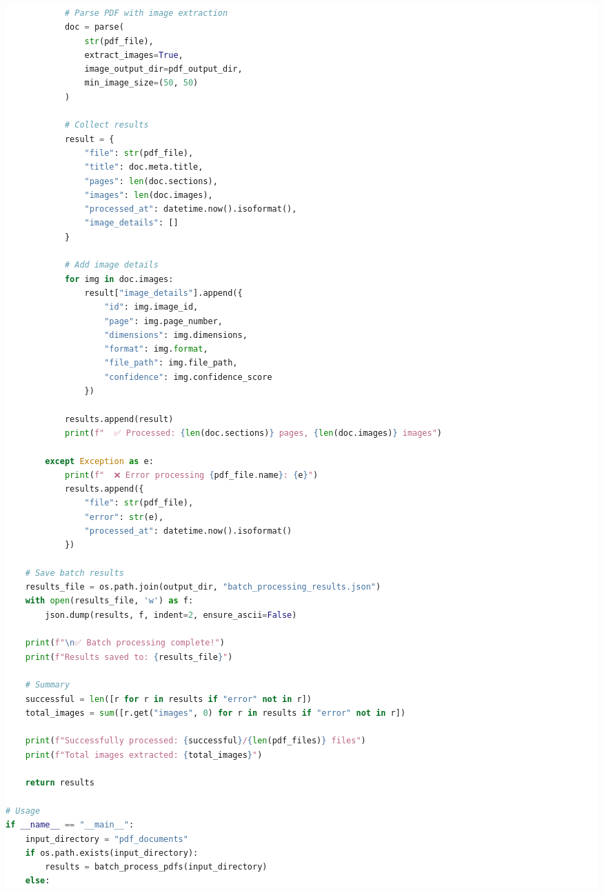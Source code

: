 ```python
            # Parse PDF with image extraction
            doc = parse(
                str(pdf_file),
                extract_images=True,
                image_output_dir=pdf_output_dir,
                min_image_size=(50, 50)
            )
            
            # Collect results
            result = {
                "file": str(pdf_file),
                "title": doc.meta.title,
                "pages": len(doc.sections),
                "images": len(doc.images),
                "processed_at": datetime.now().isoformat(),
                "image_details": []
            }
            
            # Add image details
            for img in doc.images:
                result["image_details"].append({
                    "id": img.image_id,
                    "page": img.page_number,
                    "dimensions": img.dimensions,
                    "format": img.format,
                    "file_path": img.file_path,
                    "confidence": img.confidence_score
                })
            
            results.append(result)
            print(f"  ✅ Processed: {len(doc.sections)} pages, {len(doc.images)} images")
            
        except Exception as e:
            print(f"  ❌ Error processing {pdf_file.name}: {e}")
            results.append({
                "file": str(pdf_file),
                "error": str(e),
                "processed_at": datetime.now().isoformat()
            })
    
    # Save batch results
    results_file = os.path.join(output_dir, "batch_processing_results.json")
    with open(results_file, 'w') as f:
        json.dump(results, f, indent=2, ensure_ascii=False)
    
    print(f"\n✅ Batch processing complete!")
    print(f"Results saved to: {results_file}")
    
    # Summary
    successful = len([r for r in results if "error" not in r])
    total_images = sum([r.get("images", 0) for r in results if "error" not in r])
    
    print(f"Successfully processed: {successful}/{len(pdf_files)} files")
    print(f"Total images extracted: {total_images}")
    
    return results

# Usage
if __name__ == "__main__":
    input_directory = "pdf_documents"
    if os.path.exists(input_directory):
        results = batch_process_pdfs(input_directory)
    else:
```